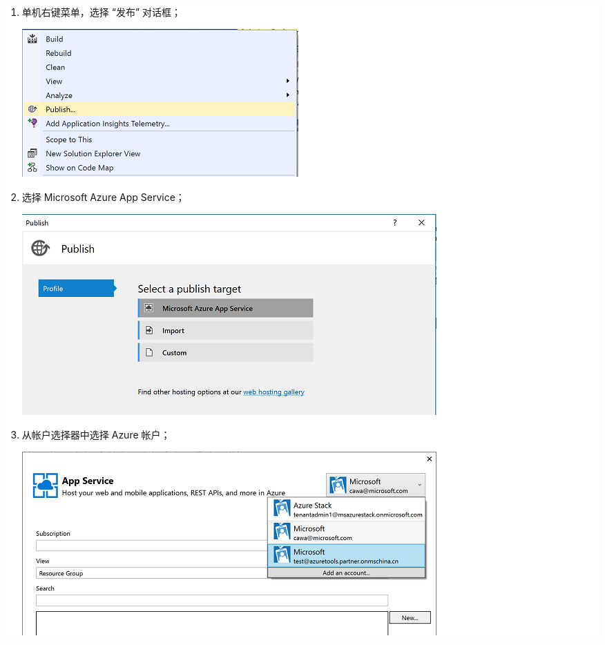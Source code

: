1. 单机右键菜单，选择 “发布” 对话框；

      ![04](./media/developerdifferences/developerdifferences-04.png)

2. 选择 Microsoft Azure App Service；

	![05](./media/developerdifferences/developerdifferences-05.png)

3. 从帐户选择器中选择 Azure 帐户；

	![06](./media/developerdifferences/developerdifferences-06.png)